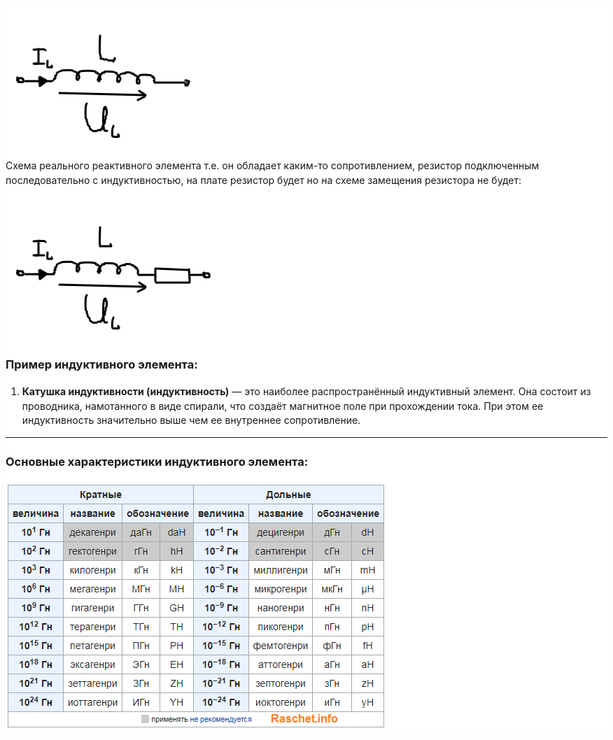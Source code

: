 ![Индуктивный элемент.](../img/9.png "Индуктивный элемент.")

Схема реального реактивного элемента т.е. он обладает каким-то сопротивлением, резистор подключенным последовательно с индуктивностью, на плате резистор будет но на схеме замещения резистора не будет:

![Индуктивный элемент.](../img/10.png "Индуктивный элемент.")



### Пример индуктивного элемента:
1. **Катушка индуктивности (индуктивность)** — это наиболее распространённый индуктивный элемент. Она состоит из проводника, намотанного в виде спирали, что создаёт магнитное поле при прохождении тока. При этом ее индуктивность значительно выше чем ее внутреннее сопротивление.

---

### Основные характеристики индуктивного элемента:
![Индуктивный элемент.](../img/46.png "Индуктивный элемент.")
